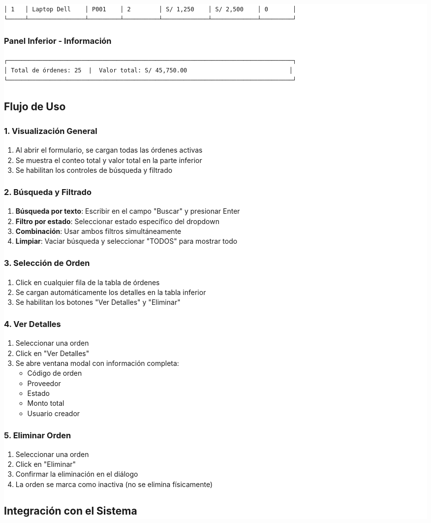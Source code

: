```
│ 1   │ Laptop Dell    │ P001    │ 2        │ S/ 1,250    │ S/ 2,500    │ 0       │
└─────┴────────────────┴─────────┴──────────┴─────────────┴─────────────┴─────────┘
```

### Panel Inferior - Información

```
┌─────────────────────────────────────────────────────────────────────────────────┐
│ Total de órdenes: 25  |  Valor total: S/ 45,750.00                             │
└─────────────────────────────────────────────────────────────────────────────────┘
```

## Flujo de Uso

### 1. **Visualización General**

1. Al abrir el formulario, se cargan todas las órdenes activas
2. Se muestra el conteo total y valor total en la parte inferior
3. Se habilitan los controles de búsqueda y filtrado

### 2. **Búsqueda y Filtrado**

1. **Búsqueda por texto**: Escribir en el campo "Buscar" y presionar Enter
2. **Filtro por estado**: Seleccionar estado específico del dropdown
3. **Combinación**: Usar ambos filtros simultáneamente
4. **Limpiar**: Vaciar búsqueda y seleccionar "TODOS" para mostrar todo

### 3. **Selección de Orden**

1. Click en cualquier fila de la tabla de órdenes
2. Se cargan automáticamente los detalles en la tabla inferior
3. Se habilitan los botones "Ver Detalles" y "Eliminar"

### 4. **Ver Detalles**

1. Seleccionar una orden
2. Click en "Ver Detalles"
3. Se abre ventana modal con información completa:
   - Código de orden
   - Proveedor
   - Estado
   - Monto total
   - Usuario creador

### 5. **Eliminar Orden**

1. Seleccionar una orden
2. Click en "Eliminar"
3. Confirmar la eliminación en el diálogo
4. La orden se marca como inactiva (no se elimina físicamente)

## Integración con el Sistema
